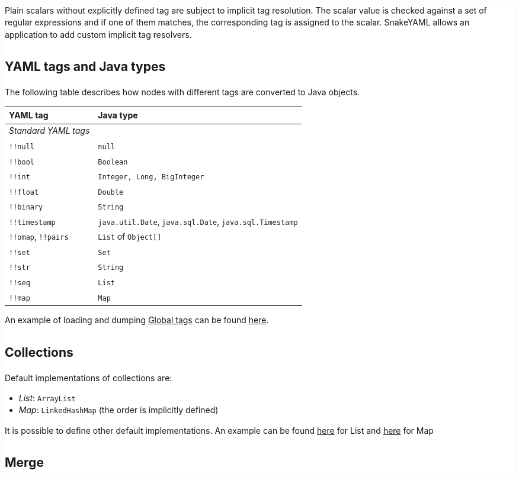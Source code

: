 Plain scalars without explicitly defined tag are subject to implicit tag
resolution. The scalar value is checked against a set of regular expressions
and if one of them matches, the corresponding tag is assigned to the scalar.
SnakeYAML allows an application to add custom implicit tag resolvers.


## YAML tags and Java types ##

The following table describes how nodes with different tags are converted
to Java objects.

|        **YAML tag**               |           **Java type**             |
|:----------------------------------|:------------------------------------|
| _Standard YAML tags_            |                                   |
| `!!null`                        | `null`                            |
| `!!bool`                        | `Boolean`                         |
| `!!int`                         | `Integer, Long, BigInteger`       |
| `!!float`                       | `Double`                          |
| `!!binary`                      | `String`                          |
| `!!timestamp`                   | `java.util.Date`, `java.sql.Date`, `java.sql.Timestamp` |
| `!!omap`, `!!pairs`             | `List` of `Object[]`              |
| `!!set`                         | `Set`                             |
| `!!str`                         | `String`                          |
| `!!seq`                         | `List`                            |
| `!!map`                         | `Map`                             |

An example of loading and dumping [Global tags](http://yaml.org/spec/1.1/#id858961) can be found
[here](http://code.google.com/p/snakeyaml/source/browse/src/test/java/org/yaml/snakeyaml/Example2_24Test.java).

## Collections ##

Default implementations of collections are:
  * _List_: `ArrayList`
  * _Map_: `LinkedHashMap` (the order is implicitly defined)

It is possible to define other default implementations. An example can be found
[here](http://code.google.com/p/snakeyaml/source/browse/src/test/java/examples/CustomListExampleTest.java) for List and
[here](http://code.google.com/p/snakeyaml/source/browse/src/test/java/examples/CustomMapExampleTest.java) for Map

## Merge ##
